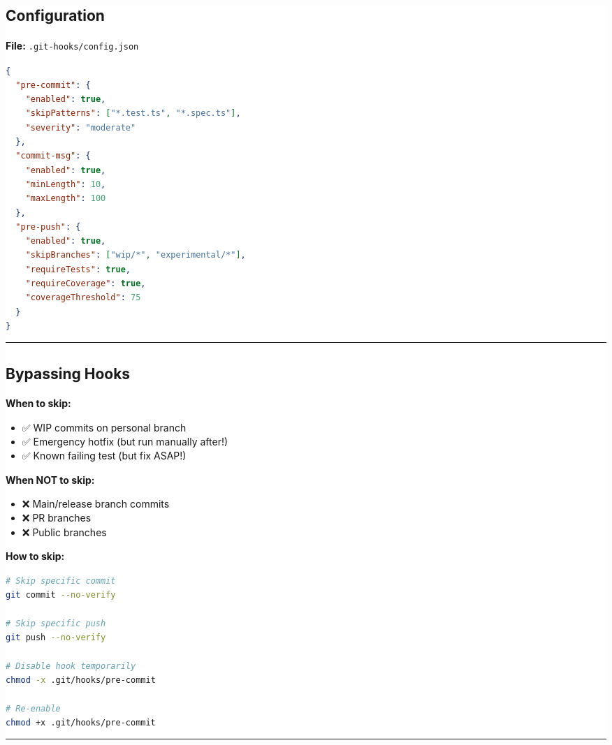 
## Configuration

**File:** `.git-hooks/config.json`

```json
{
  "pre-commit": {
    "enabled": true,
    "skipPatterns": ["*.test.ts", "*.spec.ts"],
    "severity": "moderate"
  },
  "commit-msg": {
    "enabled": true,
    "minLength": 10,
    "maxLength": 100
  },
  "pre-push": {
    "enabled": true,
    "skipBranches": ["wip/*", "experimental/*"],
    "requireTests": true,
    "requireCoverage": true,
    "coverageThreshold": 75
  }
}
```

---

## Bypassing Hooks

**When to skip:**

- ✅ WIP commits on personal branch
- ✅ Emergency hotfix (but run manually after!)
- ✅ Known failing test (but fix ASAP!)

**When NOT to skip:**

- ❌ Main/release branch commits
- ❌ PR branches
- ❌ Public branches

**How to skip:**

```bash
# Skip specific commit
git commit --no-verify

# Skip specific push
git push --no-verify

# Disable hook temporarily
chmod -x .git/hooks/pre-commit

# Re-enable
chmod +x .git/hooks/pre-commit
```

---